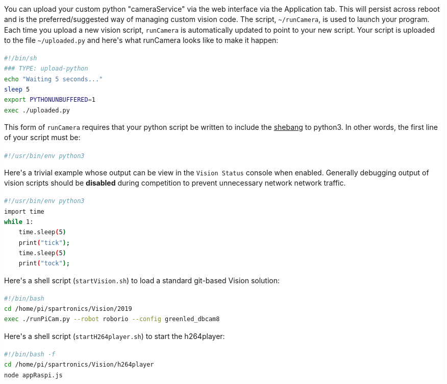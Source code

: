You can upload your custom python "cameraService" via the web interface
via the Application tab.  This will persist across reboot and is the
preferred/suggested way of managing custom vision code.   The script,
`~/runCamera`, is used to launch your program. Each time you upload a
new vision script, `runCamera`  is automatically updated to point to
your new script.  Your script is uploaded to the file `~/uploaded.py` and
here's what runCamera looks like to make it happen:

``` bash
#!/bin/sh
### TYPE: upload-python
echo "Waiting 5 seconds..."
sleep 5
export PYTHONUNBUFFERED=1
exec ./uploaded.py

```

This form of `runCamera` requires that your python script be written to include
the [shebang](https://en.wikipedia.org/wiki/Shebang_(Unix)) to python3. In
other words, the first line of your script must be:

``` bash
#!/usr/bin/env python3
```

Here's a trivial example whose output can be view in the `Vision Status`
console when enabled.  Generally debugging output of vision scripts
should be **disabled** during competition to prevent unnecessary network
network traffic.

``` bash
#!/usr/bin/env python3
import time
while 1:
    time.sleep(5)
    print("tick");
    time.sleep(5)
    print("tock");
```

Here's a shell script (`startVision.sh`) to load a standard git-based 
Vision solution:

``` bash
#!/bin/bash
cd /home/pi/spartronics/Vision/2019
exec ./runPiCam.py --robot roborio --config greenled_dbcam8
```

Here's a shell script (`startH264player.sh`) to start the h264player:

``` bash
#!/bin/bash -f
cd /home/pi/spartronics/Vision/h264player
node appRaspi.js
```
